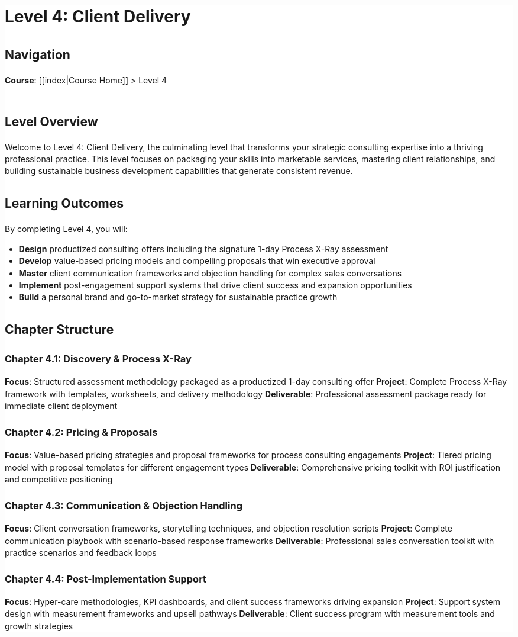 # Level 4: Client Delivery

## Navigation
**Course**: [[index|Course Home]] > Level 4

---

## Level Overview

Welcome to Level 4: Client Delivery, the culminating level that transforms your strategic consulting expertise into a thriving professional practice. This level focuses on packaging your skills into marketable services, mastering client relationships, and building sustainable business development capabilities that generate consistent revenue.

## Learning Outcomes

By completing Level 4, you will:
- **Design** productized consulting offers including the signature 1-day Process X-Ray assessment
- **Develop** value-based pricing models and compelling proposals that win executive approval
- **Master** client communication frameworks and objection handling for complex sales conversations
- **Implement** post-engagement support systems that drive client success and expansion opportunities
- **Build** a personal brand and go-to-market strategy for sustainable practice growth

## Chapter Structure

### Chapter 4.1: Discovery & Process X-Ray
**Focus**: Structured assessment methodology packaged as a productized 1-day consulting offer
**Project**: Complete Process X-Ray framework with templates, worksheets, and delivery methodology
**Deliverable**: Professional assessment package ready for immediate client deployment

### Chapter 4.2: Pricing & Proposals
**Focus**: Value-based pricing strategies and proposal frameworks for process consulting engagements
**Project**: Tiered pricing model with proposal templates for different engagement types
**Deliverable**: Comprehensive pricing toolkit with ROI justification and competitive positioning

### Chapter 4.3: Communication & Objection Handling
**Focus**: Client conversation frameworks, storytelling techniques, and objection resolution scripts
**Project**: Complete communication playbook with scenario-based response frameworks
**Deliverable**: Professional sales conversation toolkit with practice scenarios and feedback loops

### Chapter 4.4: Post-Implementation Support
**Focus**: Hyper-care methodologies, KPI dashboards, and client success frameworks driving expansion
**Project**: Support system design with measurement frameworks and upsell pathways
**Deliverable**: Client success program with measurement tools and growth strategies
